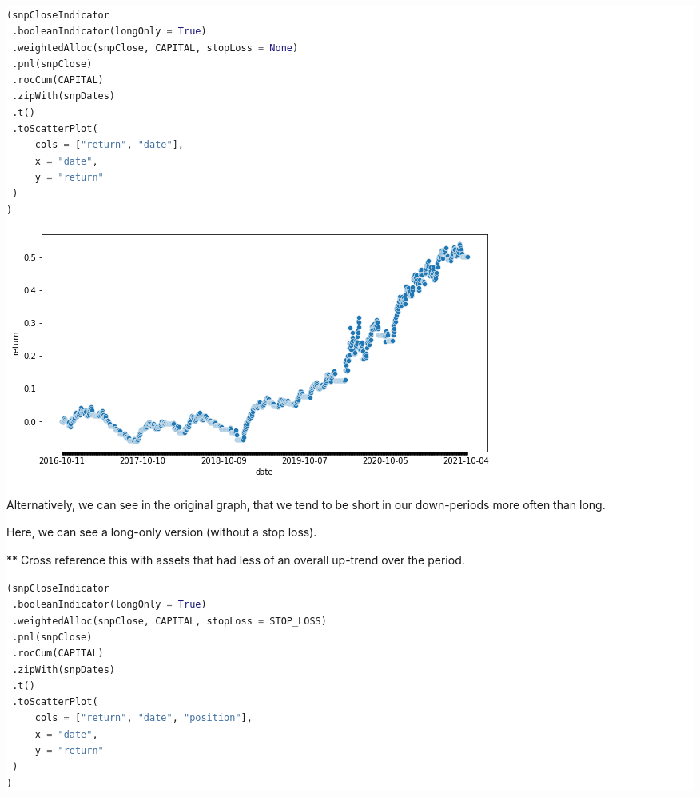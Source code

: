 
```python
(snpCloseIndicator
 .booleanIndicator(longOnly = True)
 .weightedAlloc(snpClose, CAPITAL, stopLoss = None)
 .pnl(snpClose)
 .rocCum(CAPITAL)
 .zipWith(snpDates)
 .t()
 .toScatterPlot(
     cols = ["return", "date"],
     x = "date", 
     y = "return"
 )
)
```


    
![png](output_32_0.png)
    


Alternatively, we can see in the original graph, that we tend to be short in our down-periods more often than long.

Here, we can see a long-only version (without a stop loss).

** Cross reference this with assets that had less of an overall up-trend over the period.


```python
(snpCloseIndicator
 .booleanIndicator(longOnly = True)
 .weightedAlloc(snpClose, CAPITAL, stopLoss = STOP_LOSS)
 .pnl(snpClose)
 .rocCum(CAPITAL)
 .zipWith(snpDates)
 .t()
 .toScatterPlot(
     cols = ["return", "date", "position"], 
     x = "date", 
     y = "return"
 )
)
```
